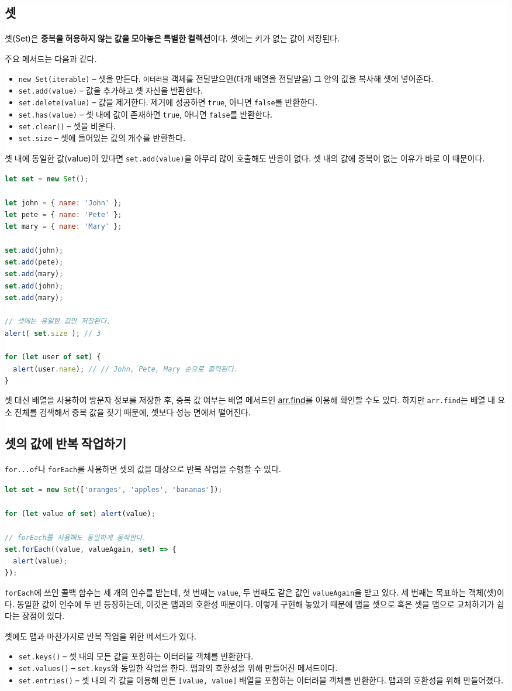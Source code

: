 ## 셋
셋(Set)은 **중복을 허용하지 않는 값을 모아놓은 특별한 컬렉션**이다. 셋에는 키가 없는 값이 저장된다.

주요 메서드는 다음과 같다.
-   `new Set(iterable)`  – 셋을 만든다.  `이터러블`  객체를 전달받으면(대개 배열을 전달받음) 그 안의 값을 복사해 셋에 넣어준다.
-   `set.add(value)`  – 값을 추가하고 셋 자신을 반환한다.
-   `set.delete(value)`  – 값을 제거한다. 제거에 성공하면 `true`, 아니면 `false`를 반환한다.
-   `set.has(value)`  – 셋 내에 값이 존재하면  `true`, 아니면  `false`를 반환한다.
-   `set.clear()`  – 셋을 비운다.
-   `set.size`  – 셋에 들어있는 값의 개수를 반환한다.

셋 내에 동일한 값(value)이 있다면 `set.add(value)`을 아무리 많이 호출해도 반응이 없다. 셋 내의 값에 중복이 없는 이유가 바로 이 때문이다.
```js
let set = new Set();

let john = { name: 'John' };
let pete = { name: 'Pete' };
let mary = { name: 'Mary' };

set.add(john);
set.add(pete);
set.add(mary);
set.add(john);
set.add(mary);

// 셋에는 유일한 값만 저장된다.
alert( set.size ); // 3

for (let user of set) {
  alert(user.name); // // John, Pete, Mary 순으로 출력된다.
}
```
셋 대신 배열을 사용하여 방문자 정보를 저장한 후, 중복 값 여부는 배열 메서드인 [arr.find](https://developer.mozilla.org/ko/docs/Web/JavaScript/Reference/Global_Objects/Array/find)를 이용해 확인할 수도 있다. 하지만 `arr.find`는 배열 내 요소 전체를 검색해서 중복 값을 찾기 때문에, 셋보다 성능 면에서 떨어진다.

## 셋의 값에 반복 작업하기
`for...of`나 `forEach`를 사용하면 셋의 값을 대상으로 반복 작업을 수행할 수 있다.
```js
let set = new Set(['oranges', 'apples', 'bananas']);

for (let value of set) alert(value);

// forEach를 사용해도 동일하게 동작한다.
set.forEach((value, valueAgain, set) => {
  alert(value);
});
```
`forEach`에 쓰인 콜백 함수는 세 개의 인수를 받는데, 첫 번째는 `value`, 두 번째도 같은 값인 `valueAgain`을 받고 있다. 세 번째는 목표하는 객체(셋)이다. 동일한 값이 인수에 두 번 등장하는데, 이것은 맵과의 호환성 때문이다. 이렇게 구현해 놓았기 때문에 맵을 셋으로 혹은 셋을 맵으로 교체하기가 쉽다는 장점이 있다.

셋에도 맵과 마찬가지로 반복 작업을 위한 메서드가 있다.
-   `set.keys()`  – 셋 내의 모든 값을 포함하는 이터러블 객체를 반환한다.
-   `set.values()`  –  `set.keys`와 동일한 작업을 한다. 맵과의 호환성을 위해 만들어진 메서드이다.
-   `set.entries()`  – 셋 내의 각 값을 이용해 만든  `[value, value]`  배열을 포함하는 이터러블 객체를 반환한다. 맵과의 호환성을 위해 만들어졌다.

